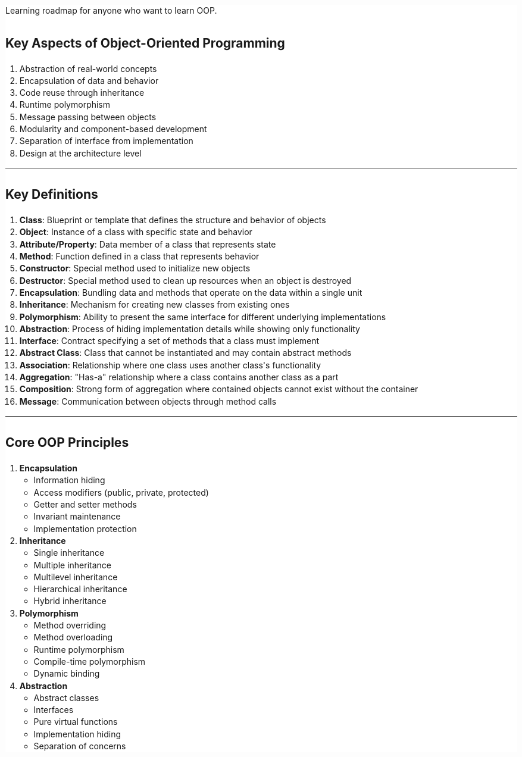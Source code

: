 Learning roadmap for anyone who want to learn OOP.

## Key Aspects of Object-Oriented Programming

1. Abstraction of real-world concepts
2. Encapsulation of data and behavior
3. Code reuse through inheritance
4. Runtime polymorphism
5. Message passing between objects
6. Modularity and component-based development
7. Separation of interface from implementation
8. Design at the architecture level

---

## Key Definitions

1. **Class**: Blueprint or template that defines the structure and behavior of objects
2. **Object**: Instance of a class with specific state and behavior
3. **Attribute/Property**: Data member of a class that represents state
4. **Method**: Function defined in a class that represents behavior
5. **Constructor**: Special method used to initialize new objects
6. **Destructor**: Special method used to clean up resources when an object is destroyed
7. **Encapsulation**: Bundling data and methods that operate on the data within a single unit
8. **Inheritance**: Mechanism for creating new classes from existing ones
9. **Polymorphism**: Ability to present the same interface for different underlying implementations
10. **Abstraction**: Process of hiding implementation details while showing only functionality
11. **Interface**: Contract specifying a set of methods that a class must implement
12. **Abstract Class**: Class that cannot be instantiated and may contain abstract methods
13. **Association**: Relationship where one class uses another class's functionality
14. **Aggregation**: "Has-a" relationship where a class contains another class as a part
15. **Composition**: Strong form of aggregation where contained objects cannot exist without the container
16. **Message**: Communication between objects through method calls

---

## Core OOP Principles

1. **Encapsulation**
    - Information hiding
    - Access modifiers (public, private, protected)
    - Getter and setter methods
    - Invariant maintenance
    - Implementation protection
2. **Inheritance**
    - Single inheritance
    - Multiple inheritance
    - Multilevel inheritance
    - Hierarchical inheritance
    - Hybrid inheritance
3. **Polymorphism**
    - Method overriding
    - Method overloading
    - Runtime polymorphism
    - Compile-time polymorphism
    - Dynamic binding
4. **Abstraction**
    - Abstract classes
    - Interfaces
    - Pure virtual functions
    - Implementation hiding
    - Separation of concerns
